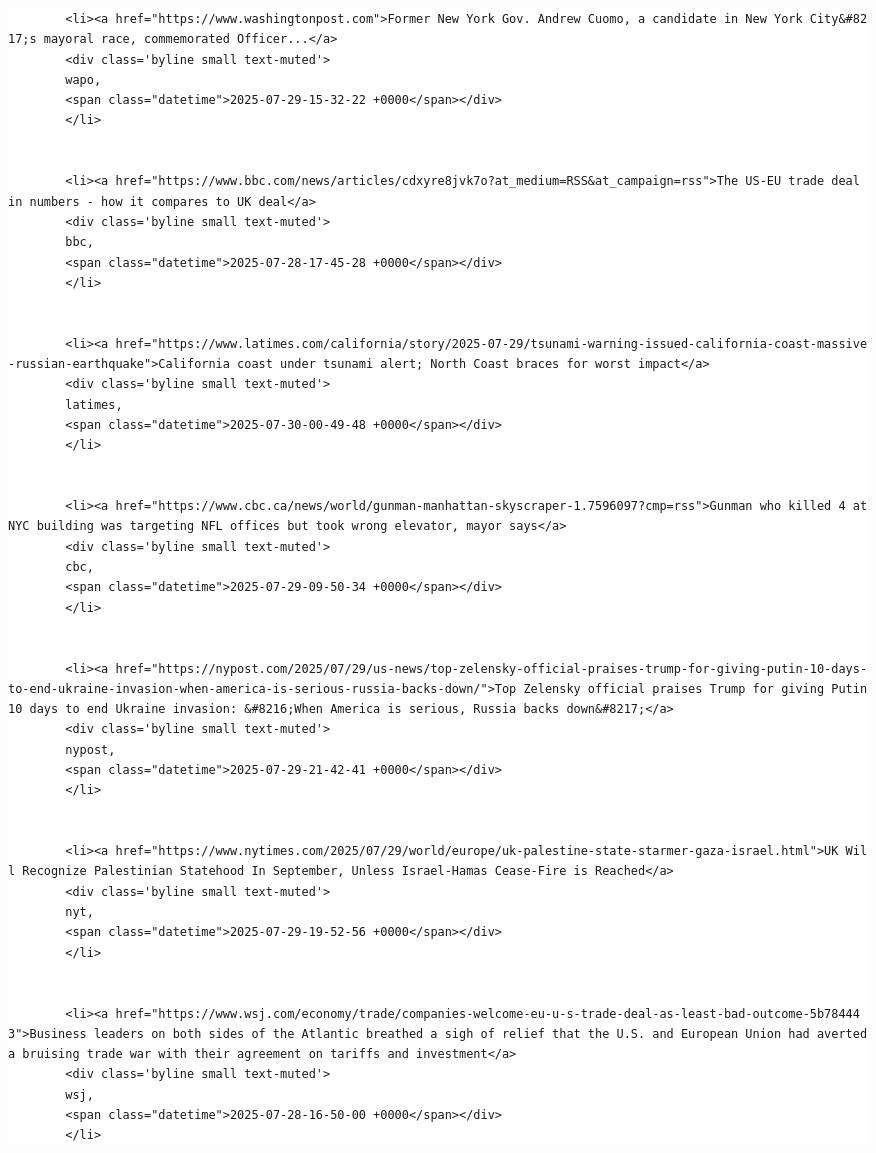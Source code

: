 
            <li><a href="https://www.washingtonpost.com">Former New York Gov. Andrew Cuomo, a candidate in New York City&#8217;s mayoral race, commemorated Officer...</a>
            <div class='byline small text-muted'>
            wapo, 
            <span class="datetime">2025-07-29-15-32-22 +0000</span></div>
            </li>
        

            <li><a href="https://www.bbc.com/news/articles/cdxyre8jvk7o?at_medium=RSS&at_campaign=rss">The US-EU trade deal in numbers - how it compares to UK deal</a>
            <div class='byline small text-muted'>
            bbc, 
            <span class="datetime">2025-07-28-17-45-28 +0000</span></div>
            </li>
        

            <li><a href="https://www.latimes.com/california/story/2025-07-29/tsunami-warning-issued-california-coast-massive-russian-earthquake">California coast under tsunami alert; North Coast braces for worst impact</a>
            <div class='byline small text-muted'>
            latimes, 
            <span class="datetime">2025-07-30-00-49-48 +0000</span></div>
            </li>
        

            <li><a href="https://www.cbc.ca/news/world/gunman-manhattan-skyscraper-1.7596097?cmp=rss">Gunman who killed 4 at NYC building was targeting NFL offices but took wrong elevator, mayor says</a>
            <div class='byline small text-muted'>
            cbc, 
            <span class="datetime">2025-07-29-09-50-34 +0000</span></div>
            </li>
        

            <li><a href="https://nypost.com/2025/07/29/us-news/top-zelensky-official-praises-trump-for-giving-putin-10-days-to-end-ukraine-invasion-when-america-is-serious-russia-backs-down/">Top Zelensky official praises Trump for giving Putin 10 days to end Ukraine invasion: &#8216;When America is serious, Russia backs down&#8217;</a>
            <div class='byline small text-muted'>
            nypost, 
            <span class="datetime">2025-07-29-21-42-41 +0000</span></div>
            </li>
        

            <li><a href="https://www.nytimes.com/2025/07/29/world/europe/uk-palestine-state-starmer-gaza-israel.html">UK Will Recognize Palestinian Statehood In September, Unless Israel-Hamas Cease-Fire is Reached</a>
            <div class='byline small text-muted'>
            nyt, 
            <span class="datetime">2025-07-29-19-52-56 +0000</span></div>
            </li>
        

            <li><a href="https://www.wsj.com/economy/trade/companies-welcome-eu-u-s-trade-deal-as-least-bad-outcome-5b784443">Business leaders on both sides of the Atlantic breathed a sigh of relief that the U.S. and European Union had averted a bruising trade war with their agreement on tariffs and investment</a>
            <div class='byline small text-muted'>
            wsj, 
            <span class="datetime">2025-07-28-16-50-00 +0000</span></div>
            </li>
        